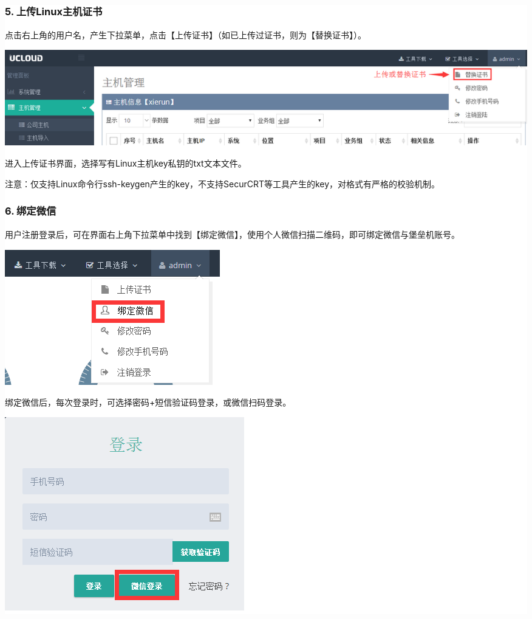 ### 5\. 上传Linux主机证书

点击右上角的用户名，产生下拉菜单，点击【上传证书】（如已上传过证书，则为【替换证书】）。

![](/images/opintro/上传证书.png)

进入上传证书界面，选择写有Linux主机key私钥的txt文本文件。

<wrap
em>注意：仅支持Linux命令行ssh-keygen产生的key，不支持SecurCRT等工具产生的key，对格式有严格的校验机制。</wrap>

### 6\. 绑定微信

用户注册登录后，可在界面右上角下拉菜单中找到【绑定微信】，使用个人微信扫描二维码，即可绑定微信与堡垒机账号。

![](/images/opintro/绑定微信.png)

绑定微信后，每次登录时，可选择密码+短信验证码登录，或微信扫码登录。

![](/images/opintro/微信登录.png)
